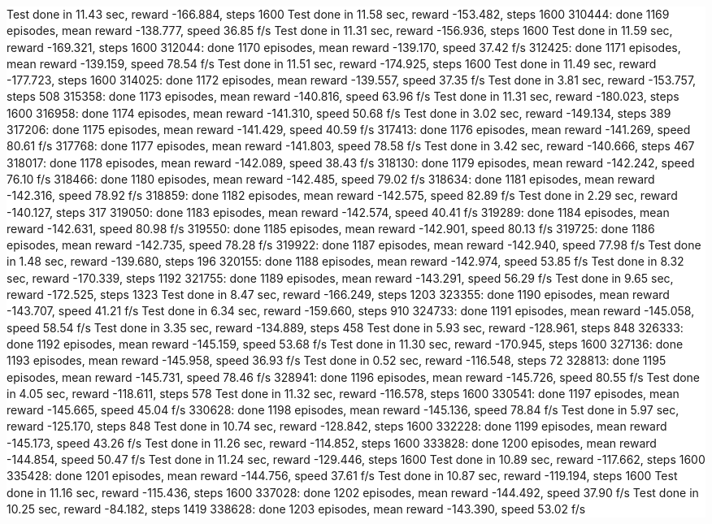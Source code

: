 Test done in 11.43 sec, reward -166.884, steps 1600
Test done in 11.58 sec, reward -153.482, steps 1600
310444: done 1169 episodes, mean reward -138.777, speed 36.85 f/s
Test done in 11.31 sec, reward -156.936, steps 1600
Test done in 11.59 sec, reward -169.321, steps 1600
312044: done 1170 episodes, mean reward -139.170, speed 37.42 f/s
312425: done 1171 episodes, mean reward -139.159, speed 78.54 f/s
Test done in 11.51 sec, reward -174.925, steps 1600
Test done in 11.49 sec, reward -177.723, steps 1600
314025: done 1172 episodes, mean reward -139.557, speed 37.35 f/s
Test done in 3.81 sec, reward -153.757, steps 508
315358: done 1173 episodes, mean reward -140.816, speed 63.96 f/s
Test done in 11.31 sec, reward -180.023, steps 1600
316958: done 1174 episodes, mean reward -141.310, speed 50.68 f/s
Test done in 3.02 sec, reward -149.134, steps 389
317206: done 1175 episodes, mean reward -141.429, speed 40.59 f/s
317413: done 1176 episodes, mean reward -141.269, speed 80.61 f/s
317768: done 1177 episodes, mean reward -141.803, speed 78.58 f/s
Test done in 3.42 sec, reward -140.666, steps 467
318017: done 1178 episodes, mean reward -142.089, speed 38.43 f/s
318130: done 1179 episodes, mean reward -142.242, speed 76.10 f/s
318466: done 1180 episodes, mean reward -142.485, speed 79.02 f/s
318634: done 1181 episodes, mean reward -142.316, speed 78.92 f/s
318859: done 1182 episodes, mean reward -142.575, speed 82.89 f/s
Test done in 2.29 sec, reward -140.127, steps 317
319050: done 1183 episodes, mean reward -142.574, speed 40.41 f/s
319289: done 1184 episodes, mean reward -142.631, speed 80.98 f/s
319550: done 1185 episodes, mean reward -142.901, speed 80.13 f/s
319725: done 1186 episodes, mean reward -142.735, speed 78.28 f/s
319922: done 1187 episodes, mean reward -142.940, speed 77.98 f/s
Test done in 1.48 sec, reward -139.680, steps 196
320155: done 1188 episodes, mean reward -142.974, speed 53.85 f/s
Test done in 8.32 sec, reward -170.339, steps 1192
321755: done 1189 episodes, mean reward -143.291, speed 56.29 f/s
Test done in 9.65 sec, reward -172.525, steps 1323
Test done in 8.47 sec, reward -166.249, steps 1203
323355: done 1190 episodes, mean reward -143.707, speed 41.21 f/s
Test done in 6.34 sec, reward -159.660, steps 910
324733: done 1191 episodes, mean reward -145.058, speed 58.54 f/s
Test done in 3.35 sec, reward -134.889, steps 458
Test done in 5.93 sec, reward -128.961, steps 848
326333: done 1192 episodes, mean reward -145.159, speed 53.68 f/s
Test done in 11.30 sec, reward -170.945, steps 1600
327136: done 1193 episodes, mean reward -145.958, speed 36.93 f/s
Test done in 0.52 sec, reward -116.548, steps 72
328813: done 1195 episodes, mean reward -145.731, speed 78.46 f/s
328941: done 1196 episodes, mean reward -145.726, speed 80.55 f/s
Test done in 4.05 sec, reward -118.611, steps 578
Test done in 11.32 sec, reward -116.578, steps 1600
330541: done 1197 episodes, mean reward -145.665, speed 45.04 f/s
330628: done 1198 episodes, mean reward -145.136, speed 78.84 f/s
Test done in 5.97 sec, reward -125.170, steps 848
Test done in 10.74 sec, reward -128.842, steps 1600
332228: done 1199 episodes, mean reward -145.173, speed 43.26 f/s
Test done in 11.26 sec, reward -114.852, steps 1600
333828: done 1200 episodes, mean reward -144.854, speed 50.47 f/s
Test done in 11.24 sec, reward -129.446, steps 1600
Test done in 10.89 sec, reward -117.662, steps 1600
335428: done 1201 episodes, mean reward -144.756, speed 37.61 f/s
Test done in 10.87 sec, reward -119.194, steps 1600
Test done in 11.16 sec, reward -115.436, steps 1600
337028: done 1202 episodes, mean reward -144.492, speed 37.90 f/s
Test done in 10.25 sec, reward -84.182, steps 1419
338628: done 1203 episodes, mean reward -143.390, speed 53.02 f/s